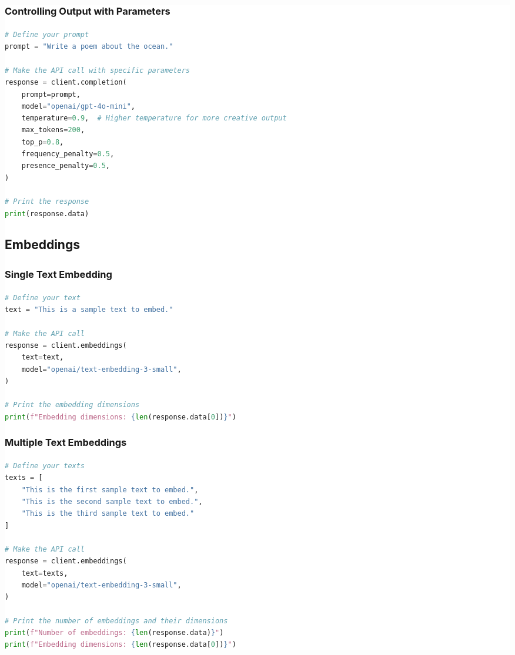 ### Controlling Output with Parameters

```python
# Define your prompt
prompt = "Write a poem about the ocean."

# Make the API call with specific parameters
response = client.completion(
    prompt=prompt,
    model="openai/gpt-4o-mini",
    temperature=0.9,  # Higher temperature for more creative output
    max_tokens=200,
    top_p=0.8,
    frequency_penalty=0.5,
    presence_penalty=0.5,
)

# Print the response
print(response.data)
```

## Embeddings

### Single Text Embedding

```python
# Define your text
text = "This is a sample text to embed."

# Make the API call
response = client.embeddings(
    text=text,
    model="openai/text-embedding-3-small",
)

# Print the embedding dimensions
print(f"Embedding dimensions: {len(response.data[0])}")
```

### Multiple Text Embeddings

```python
# Define your texts
texts = [
    "This is the first sample text to embed.",
    "This is the second sample text to embed.",
    "This is the third sample text to embed."
]

# Make the API call
response = client.embeddings(
    text=texts,
    model="openai/text-embedding-3-small",
)

# Print the number of embeddings and their dimensions
print(f"Number of embeddings: {len(response.data)}")
print(f"Embedding dimensions: {len(response.data[0])}")
```
